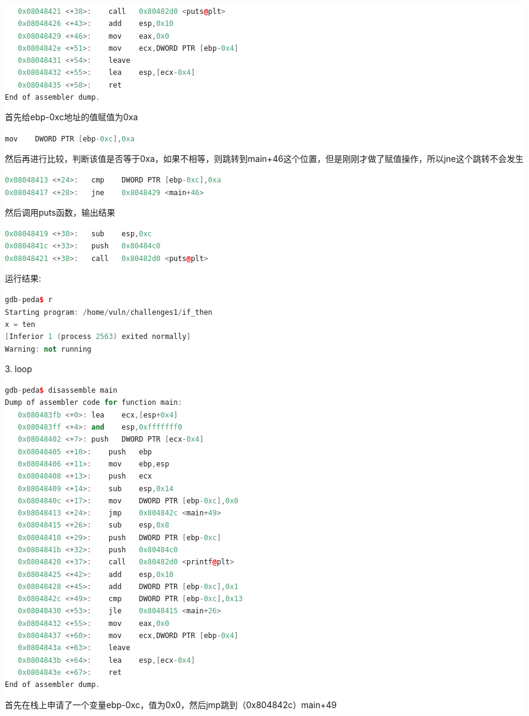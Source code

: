 ```cpp
   0x08048421 <+38>:    call   0x80482d0 <puts@plt>
   0x08048426 <+43>:    add    esp,0x10
   0x08048429 <+46>:    mov    eax,0x0
   0x0804842e <+51>:    mov    ecx,DWORD PTR [ebp-0x4]
   0x08048431 <+54>:    leave  
   0x08048432 <+55>:    lea    esp,[ecx-0x4]
   0x08048435 <+58>:    ret    
End of assembler dump.
```
首先给ebp-0xc地址的值赋值为0xa

```cpp
mov    DWORD PTR [ebp-0xc],0xa
```
然后再进行比较，判断该值是否等于0xa，如果不相等，则跳转到main+46这个位置，但是刚刚才做了赋值操作，所以jne这个跳转不会发生

```cpp
0x08048413 <+24>:   cmp    DWORD PTR [ebp-0xc],0xa
0x08048417 <+28>:   jne    0x8048429 <main+46>
```
然后调用puts函数，输出结果

```cpp
0x08048419 <+30>:   sub    esp,0xc
0x0804841c <+33>:   push   0x80484c0
0x08048421 <+38>:   call   0x80482d0 <puts@plt>
```
运行结果:

```cpp
gdb-peda$ r
Starting program: /home/vuln/challenges1/if_then 
x = ten
[Inferior 1 (process 2563) exited normally]
Warning: not running

```
3\. loop

```cpp
gdb-peda$ disassemble main 
Dump of assembler code for function main:
   0x080483fb <+0>: lea    ecx,[esp+0x4]
   0x080483ff <+4>: and    esp,0xfffffff0
   0x08048402 <+7>: push   DWORD PTR [ecx-0x4]
   0x08048405 <+10>:    push   ebp
   0x08048406 <+11>:    mov    ebp,esp
   0x08048408 <+13>:    push   ecx
   0x08048409 <+14>:    sub    esp,0x14
   0x0804840c <+17>:    mov    DWORD PTR [ebp-0xc],0x0
   0x08048413 <+24>:    jmp    0x804842c <main+49>
   0x08048415 <+26>:    sub    esp,0x8
   0x08048418 <+29>:    push   DWORD PTR [ebp-0xc]
   0x0804841b <+32>:    push   0x80484c0
   0x08048420 <+37>:    call   0x80482d0 <printf@plt>
   0x08048425 <+42>:    add    esp,0x10
   0x08048428 <+45>:    add    DWORD PTR [ebp-0xc],0x1
   0x0804842c <+49>:    cmp    DWORD PTR [ebp-0xc],0x13
   0x08048430 <+53>:    jle    0x8048415 <main+26>
   0x08048432 <+55>:    mov    eax,0x0
   0x08048437 <+60>:    mov    ecx,DWORD PTR [ebp-0x4]
   0x0804843a <+63>:    leave  
   0x0804843b <+64>:    lea    esp,[ecx-0x4]
   0x0804843e <+67>:    ret    
End of assembler dump.
```
首先在栈上申请了一个变量ebp-0xc，值为0x0，然后jmp跳到（0x804842c）main+49
